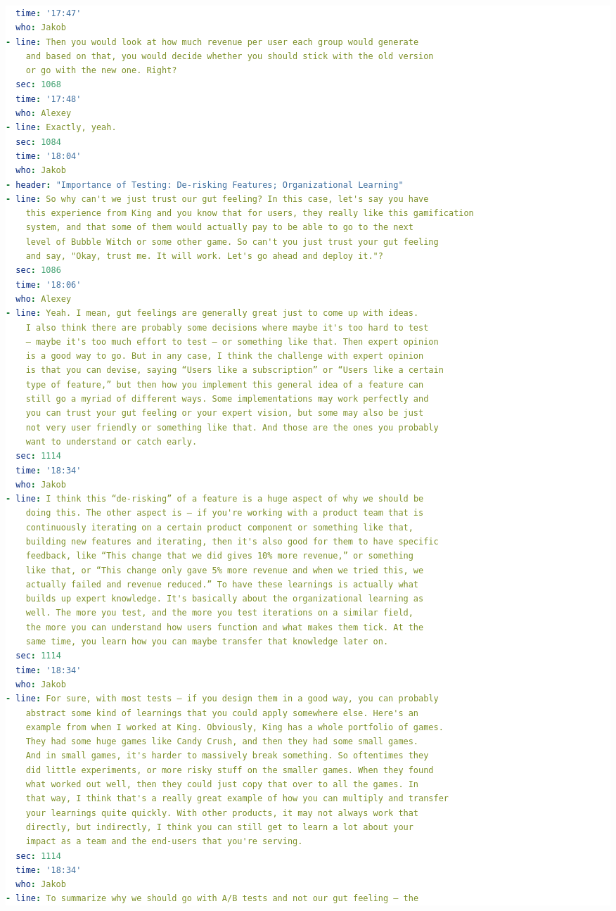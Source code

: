 ```yaml
  time: '17:47'
  who: Jakob
- line: Then you would look at how much revenue per user each group would generate
    and based on that, you would decide whether you should stick with the old version
    or go with the new one. Right?
  sec: 1068
  time: '17:48'
  who: Alexey
- line: Exactly, yeah.
  sec: 1084
  time: '18:04'
  who: Jakob
- header: "Importance of Testing: De-risking Features; Organizational Learning"
- line: So why can't we just trust our gut feeling? In this case, let's say you have
    this experience from King and you know that for users, they really like this gamification
    system, and that some of them would actually pay to be able to go to the next
    level of Bubble Witch or some other game. So can't you just trust your gut feeling
    and say, "Okay, trust me. It will work. Let's go ahead and deploy it."?
  sec: 1086
  time: '18:06'
  who: Alexey
- line: Yeah. I mean, gut feelings are generally great just to come up with ideas.
    I also think there are probably some decisions where maybe it's too hard to test
    – maybe it's too much effort to test – or something like that. Then expert opinion
    is a good way to go. But in any case, I think the challenge with expert opinion
    is that you can devise, saying “Users like a subscription” or “Users like a certain
    type of feature,” but then how you implement this general idea of a feature can
    still go a myriad of different ways. Some implementations may work perfectly and
    you can trust your gut feeling or your expert vision, but some may also be just
    not very user friendly or something like that. And those are the ones you probably
    want to understand or catch early.
  sec: 1114
  time: '18:34'
  who: Jakob
- line: I think this “de-risking” of a feature is a huge aspect of why we should be
    doing this. The other aspect is – if you're working with a product team that is
    continuously iterating on a certain product component or something like that,
    building new features and iterating, then it's also good for them to have specific
    feedback, like “This change that we did gives 10% more revenue,” or something
    like that, or “This change only gave 5% more revenue and when we tried this, we
    actually failed and revenue reduced.” To have these learnings is actually what
    builds up expert knowledge. It's basically about the organizational learning as
    well. The more you test, and the more you test iterations on a similar field,
    the more you can understand how users function and what makes them tick. At the
    same time, you learn how you can maybe transfer that knowledge later on.
  sec: 1114
  time: '18:34'
  who: Jakob
- line: For sure, with most tests – if you design them in a good way, you can probably
    abstract some kind of learnings that you could apply somewhere else. Here's an
    example from when I worked at King. Obviously, King has a whole portfolio of games.
    They had some huge games like Candy Crush, and then they had some small games.
    And in small games, it's harder to massively break something. So oftentimes they
    did little experiments, or more risky stuff on the smaller games. When they found
    what worked out well, then they could just copy that over to all the games. In
    that way, I think that's a really great example of how you can multiply and transfer
    your learnings quite quickly. With other products, it may not always work that
    directly, but indirectly, I think you can still get to learn a lot about your
    impact as a team and the end-users that you're serving.
  sec: 1114
  time: '18:34'
  who: Jakob
- line: To summarize why we should go with A/B tests and not our gut feeling – the
```